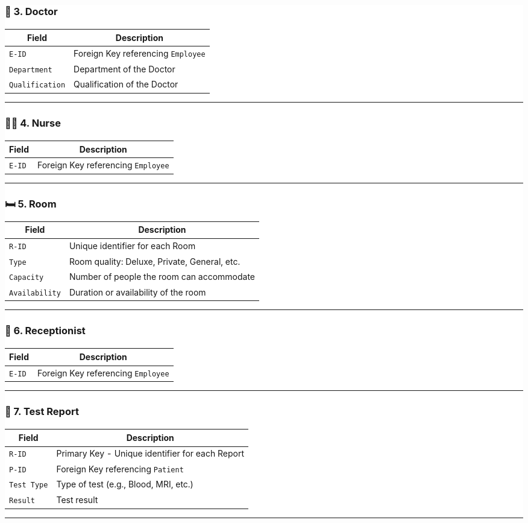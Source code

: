 
### 🥼 3. Doctor

| Field        | Description                                         |
|--------------|-----------------------------------------------------|
| `E-ID`       | Foreign Key referencing `Employee`                  |
| `Department` | Department of the Doctor                            |
| `Qualification` | Qualification of the Doctor                     |

---

### 👩‍⚕️ 4. Nurse

| Field  | Description                                     |
|--------|-------------------------------------------------|
| `E-ID` | Foreign Key referencing `Employee`              |

---

### 🛏️ 5. Room

| Field         | Description                                     |
|---------------|-------------------------------------------------|
| `R-ID`        | Unique identifier for each Room                 |
| `Type`        | Room quality: Deluxe, Private, General, etc.    |
| `Capacity`    | Number of people the room can accommodate       |
| `Availability`| Duration or availability of the room            |

---

### 🧾 6. Receptionist

| Field  | Description                                     |
|--------|-------------------------------------------------|
| `E-ID` | Foreign Key referencing `Employee`              |

---

### 🔬 7. Test Report

| Field       | Description                                     |
|-------------|-------------------------------------------------|
| `R-ID`      | Primary Key - Unique identifier for each Report |
| `P-ID`      | Foreign Key referencing `Patient`               |
| `Test Type` | Type of test (e.g., Blood, MRI, etc.)           |
| `Result`    | Test result                                     |

---